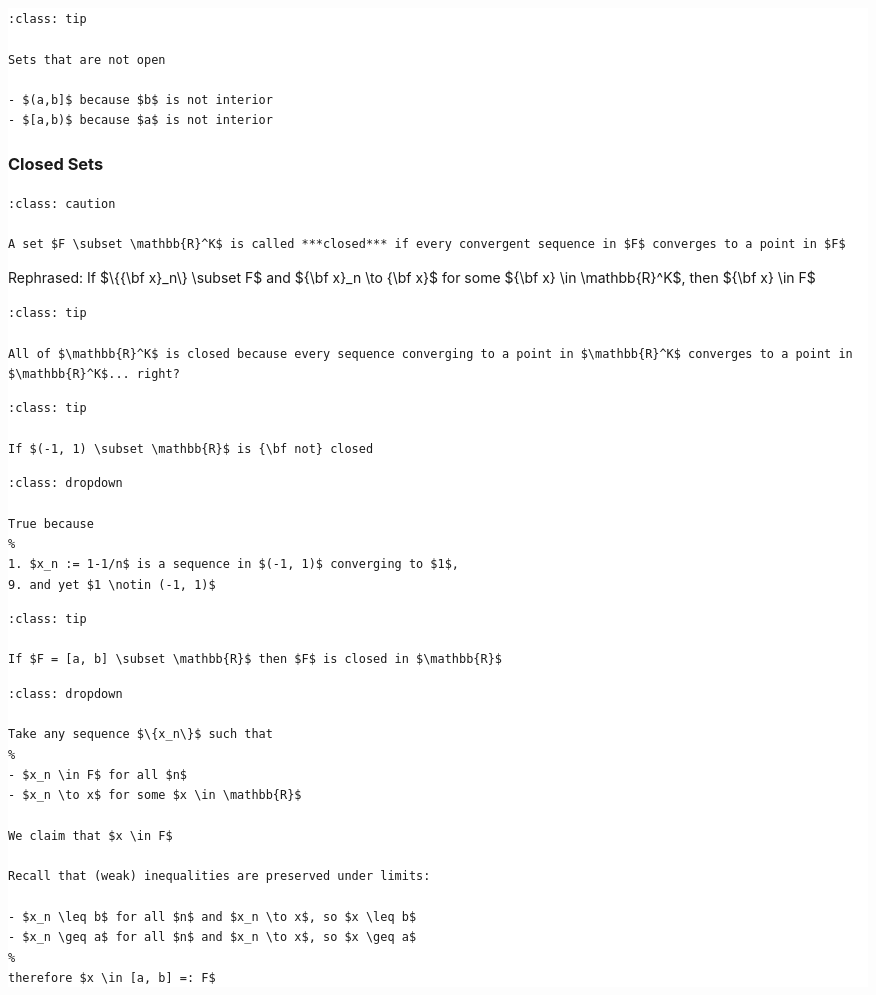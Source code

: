 ```{admonition} Example
:class: tip

Sets that are not open

- $(a,b]$ because $b$ is not interior 
- $[a,b)$ because $a$ is not interior 
```

### Closed Sets

```{admonition} Definition
:class: caution

A set $F \subset \mathbb{R}^K$ is called ***closed*** if every convergent sequence in $F$ converges to a point in $F$

```

Rephrased: If $\{{\bf x}_n\} \subset F$ and ${\bf x}_n \to {\bf x}$ for some
${\bf x} \in \mathbb{R}^K$, then ${\bf x} \in F$

```{admonition} Example
:class: tip

All of $\mathbb{R}^K$ is closed because every sequence converging to a point in $\mathbb{R}^K$ converges to a point in $\mathbb{R}^K$... right?
```

```{admonition} Example
:class: tip

If $(-1, 1) \subset \mathbb{R}$ is {\bf not} closed
```

````{admonition} Proof
:class: dropdown

True because
%
1. $x_n := 1-1/n$ is a sequence in $(-1, 1)$ converging to $1$,
9. and yet $1 \notin (-1, 1)$

````

```{admonition} Example
:class: tip

If $F = [a, b] \subset \mathbb{R}$ then $F$ is closed in $\mathbb{R}$
```

````{admonition} Proof
:class: dropdown

Take any sequence $\{x_n\}$ such that
%
- $x_n \in F$ for all $n$
- $x_n \to x$ for some $x \in \mathbb{R}$

We claim that $x \in F$

Recall that (weak) inequalities are preserved under limits:

- $x_n \leq b$ for all $n$ and $x_n \to x$, so $x \leq b$
- $x_n \geq a$ for all $n$ and $x_n \to x$, so $x \geq a$
%
therefore $x \in [a, b] =: F$

````
